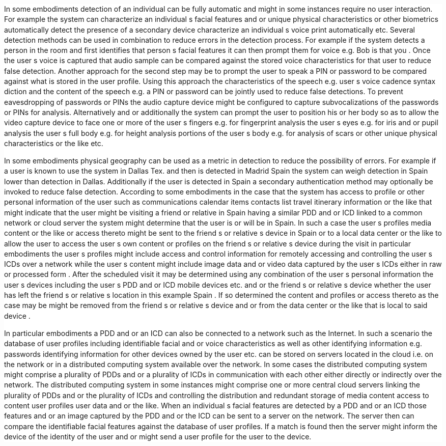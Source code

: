 In some embodiments detection of an individual can be fully automatic and might in some instances require no user interaction. For example the system can characterize an individual s facial features and or unique physical characteristics or other biometrics automatically detect the presence of a secondary device characterize an individual s voice print automatically etc. Several detection methods can be used in combination to reduce errors in the detection process. For example if the system detects a person in the room and first identifies that person s facial features it can then prompt them for voice e.g. Bob is that you . Once the user s voice is captured that audio sample can be compared against the stored voice characteristics for that user to reduce false detection. Another approach for the second step may be to prompt the user to speak a PIN or password to be compared against what is stored in the user profile. Using this approach the characteristics of the speech e.g. user s voice cadence syntax diction and the content of the speech e.g. a PIN or password can be jointly used to reduce false detections. To prevent eavesdropping of passwords or PINs the audio capture device might be configured to capture subvocalizations of the passwords or PINs for analysis. Alternatively and or additionally the system can prompt the user to position his or her body so as to allow the video capture device to face one or more of the user s fingers e.g. for fingerprint analysis the user s eyes e.g. for iris and or pupil analysis the user s full body e.g. for height analysis portions of the user s body e.g. for analysis of scars or other unique physical characteristics or the like etc.

In some embodiments physical geography can be used as a metric in detection to reduce the possibility of errors. For example if a user is known to use the system in Dallas Tex. and then is detected in Madrid Spain the system can weigh detection in Spain lower than detection in Dallas. Additionally if the user is detected in Spain a secondary authentication method may optionally be invoked to reduce false detection. According to some embodiments in the case that the system has access to profile or other personal information of the user such as communications calendar items contacts list travel itinerary information or the like that might indicate that the user might be visiting a friend or relative in Spain having a similar PDD and or ICD linked to a common network or cloud server the system might determine that the user is or will be in Spain. In such a case the user s profiles media content or the like or access thereto might be sent to the friend s or relative s device in Spain or to a local data center or the like to allow the user to access the user s own content or profiles on the friend s or relative s device during the visit in particular embodiments the user s profiles might include access and control information for remotely accessing and controlling the user s ICDs over a network while the user s content might include image data and or video data captured by the user s ICDs either in raw or processed form . After the scheduled visit it may be determined using any combination of the user s personal information the user s devices including the user s PDD and or ICD mobile devices etc. and or the friend s or relative s device whether the user has left the friend s or relative s location in this example Spain . If so determined the content and profiles or access thereto as the case may be might be removed from the friend s or relative s device and or from the data center or the like that is local to said device .

In particular embodiments a PDD and or an ICD can also be connected to a network such as the Internet. In such a scenario the database of user profiles including identifiable facial and or voice characteristics as well as other identifying information e.g. passwords identifying information for other devices owned by the user etc. can be stored on servers located in the cloud i.e. on the network or in a distributed computing system available over the network. In some cases the distributed computing system might comprise a plurality of PDDs and or a plurality of ICDs in communication with each other either directly or indirectly over the network. The distributed computing system in some instances might comprise one or more central cloud servers linking the plurality of PDDs and or the plurality of ICDs and controlling the distribution and redundant storage of media content access to content user profiles user data and or the like. When an individual s facial features are detected by a PDD and or an ICD those features and or an image captured by the PDD and or the ICD can be sent to a server on the network. The server then can compare the identifiable facial features against the database of user profiles. If a match is found then the server might inform the device of the identity of the user and or might send a user profile for the user to the device.
